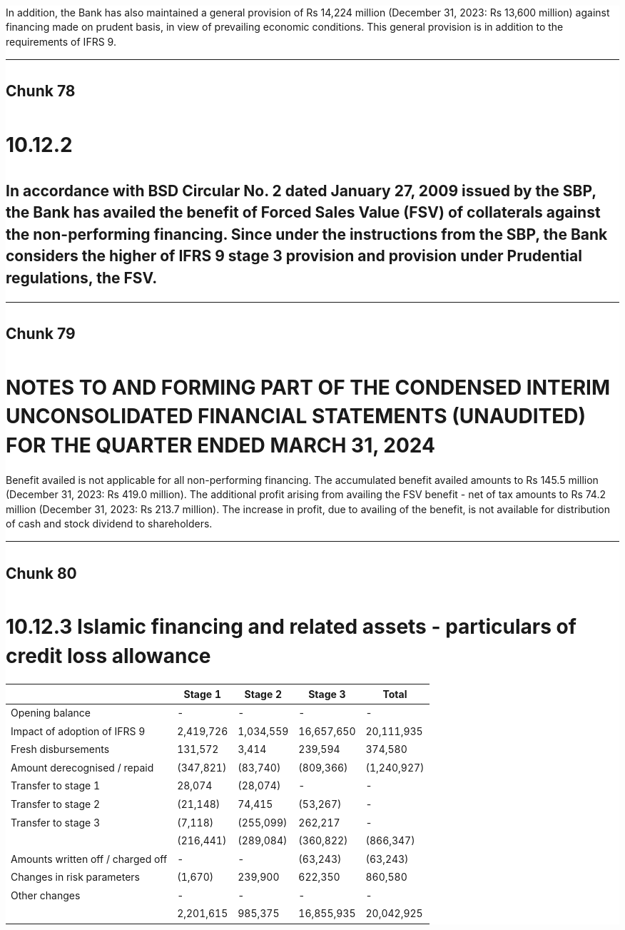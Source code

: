 In addition, the Bank has also maintained a general provision of Rs 14,224 million (December 31, 2023: Rs 13,600 million) against financing made on prudent basis, in view of prevailing economic conditions. This general provision is in addition to the requirements of IFRS 9.

---

## Chunk 78

# 10.12.2

In accordance with BSD Circular No. 2 dated January 27, 2009 issued by the SBP, the Bank has availed the benefit of Forced Sales Value (FSV) of collaterals against the non-performing financing. Since under the instructions from the SBP, the Bank considers the higher of IFRS 9 stage 3 provision and provision under Prudential regulations, the FSV.
---

---

## Chunk 79

# NOTES TO AND FORMING PART OF THE CONDENSED INTERIM UNCONSOLIDATED FINANCIAL STATEMENTS (UNAUDITED) FOR THE QUARTER ENDED MARCH 31, 2024

Benefit availed is not applicable for all non-performing financing. The accumulated benefit availed amounts to Rs 145.5 million (December 31, 2023: Rs 419.0 million). The additional profit arising from availing the FSV benefit - net of tax amounts to Rs 74.2 million (December 31, 2023: Rs 213.7 million). The increase in profit, due to availing of the benefit, is not available for distribution of cash and stock dividend to shareholders.

---

## Chunk 80

# 10.12.3 Islamic financing and related assets - particulars of credit loss allowance

| |Stage 1|Stage 2|Stage 3|Total|
|---|---|---|---|---|
|Opening balance|-|-|-|-|
|Impact of adoption of IFRS 9|2,419,726|1,034,559|16,657,650|20,111,935|
|Fresh disbursements|131,572|3,414|239,594|374,580|
|Amount derecognised / repaid|(347,821)|(83,740)|(809,366)|(1,240,927)|
|Transfer to stage 1|28,074|(28,074)|-|-|
|Transfer to stage 2|(21,148)|74,415|(53,267)|-|
|Transfer to stage 3|(7,118)|(255,099)|262,217|-|
| |(216,441)|(289,084)|(360,822)|(866,347)|
|Amounts written off / charged off|-|-|(63,243)|(63,243)|
|Changes in risk parameters|(1,670)|239,900|622,350|860,580|
|Other changes|-|-|-|-|
| |2,201,615|985,375|16,855,935|20,042,925|
